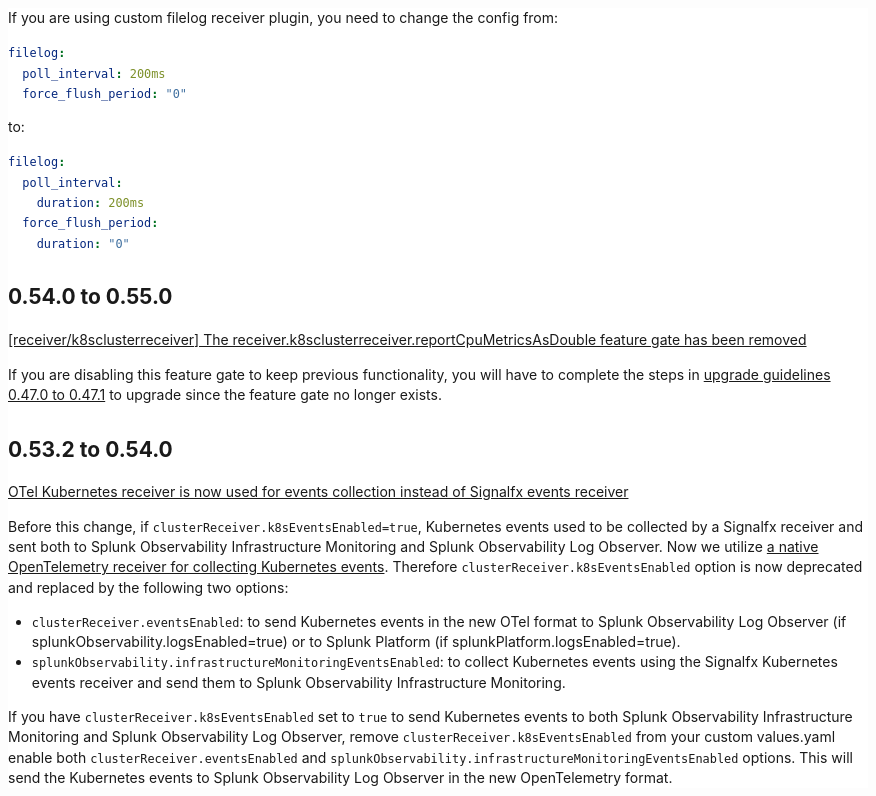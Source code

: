 If you are using custom filelog receiver plugin, you need to change the config from:
```yaml
filelog:
  poll_interval: 200ms
  force_flush_period: "0"
```
to:
```yaml
filelog:
  poll_interval:
    duration: 200ms
  force_flush_period:
    duration: "0"
```

## 0.54.0 to 0.55.0

[[receiver/k8sclusterreceiver] The receiver.k8sclusterreceiver.reportCpuMetricsAsDouble feature gate has been removed](https://github.com/open-telemetry/opentelemetry-collector-contrib/pull/10838)

If you are disabling this feature gate to keep previous functionality, you will
have to complete the steps in
[upgrade guidelines 0.47.0 to 0.47.1](https://github.com/signalfx/splunk-otel-collector-chart/blob/main/UPGRADING.md#0470-to-0471)
to upgrade since the feature gate no longer exists.

## 0.53.2 to 0.54.0

[OTel Kubernetes receiver is now used for events collection instead of Signalfx events receiver](https://github.com/signalfx/splunk-otel-collector-chart/pull/478)

Before this change, if `clusterReceiver.k8sEventsEnabled=true`, Kubernetes events used to be collected by a Signalfx
receiver and sent both to Splunk Observability Infrastructure Monitoring and Splunk Observability Log Observer.
Now we utilize [a native OpenTelemetry receiver for collecting Kubernetes
events](https://github.com/open-telemetry/opentelemetry-collector-contrib/tree/main/receiver/k8seventsreceiver).
Therefore `clusterReceiver.k8sEventsEnabled` option is now deprecated and replaced by the following two options:
- `clusterReceiver.eventsEnabled`: to send Kubernetes events in the new OTel format to Splunk Observability Log Observer
(if splunkObservability.logsEnabled=true) or to Splunk Platform (if splunkPlatform.logsEnabled=true).
- `splunkObservability.infrastructureMonitoringEventsEnabled`: to collect Kubernetes events using the Signalfx
Kubernetes events receiver and send them to Splunk Observability Infrastructure Monitoring.

If you have `clusterReceiver.k8sEventsEnabled` set to `true` to send Kubernetes events to both Splunk Observability
Infrastructure Monitoring and Splunk Observability Log Observer, remove `clusterReceiver.k8sEventsEnabled` from your
custom values.yaml enable both `clusterReceiver.eventsEnabled` and
`splunkObservability.infrastructureMonitoringEventsEnabled` options. This will send the Kubernetes events to Splunk
Observability Log Observer in the new OpenTelemetry format.
